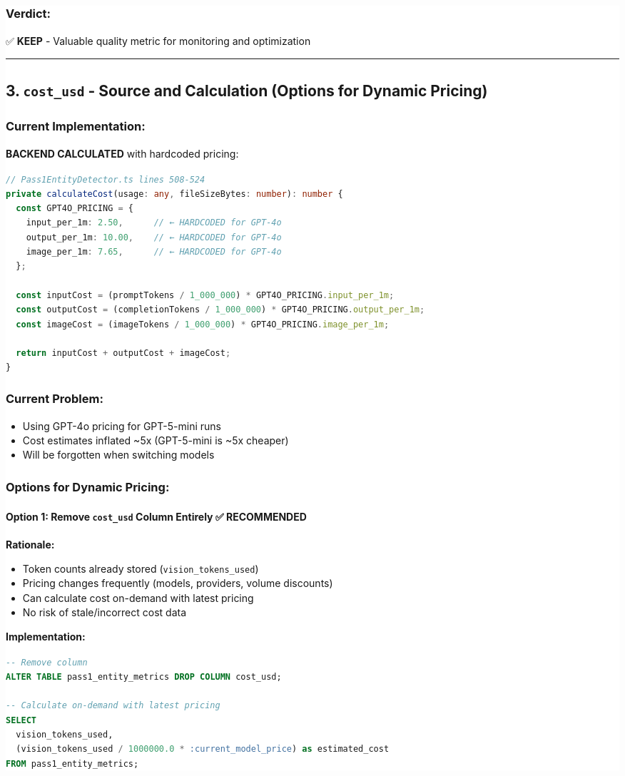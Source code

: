 ### Verdict:
✅ **KEEP** - Valuable quality metric for monitoring and optimization

---

## 3. `cost_usd` - Source and Calculation (Options for Dynamic Pricing)

### Current Implementation:

**BACKEND CALCULATED** with hardcoded pricing:

```typescript
// Pass1EntityDetector.ts lines 508-524
private calculateCost(usage: any, fileSizeBytes: number): number {
  const GPT4O_PRICING = {
    input_per_1m: 2.50,      // ← HARDCODED for GPT-4o
    output_per_1m: 10.00,    // ← HARDCODED for GPT-4o
    image_per_1m: 7.65,      // ← HARDCODED for GPT-4o
  };

  const inputCost = (promptTokens / 1_000_000) * GPT4O_PRICING.input_per_1m;
  const outputCost = (completionTokens / 1_000_000) * GPT4O_PRICING.output_per_1m;
  const imageCost = (imageTokens / 1_000_000) * GPT4O_PRICING.image_per_1m;

  return inputCost + outputCost + imageCost;
}
```

### Current Problem:
- Using GPT-4o pricing for GPT-5-mini runs
- Cost estimates inflated ~5x (GPT-5-mini is ~5x cheaper)
- Will be forgotten when switching models

### Options for Dynamic Pricing:

#### Option 1: Remove `cost_usd` Column Entirely ✅ RECOMMENDED

**Rationale:**
- Token counts already stored (`vision_tokens_used`)
- Pricing changes frequently (models, providers, volume discounts)
- Can calculate cost on-demand with latest pricing
- No risk of stale/incorrect cost data

**Implementation:**
```sql
-- Remove column
ALTER TABLE pass1_entity_metrics DROP COLUMN cost_usd;

-- Calculate on-demand with latest pricing
SELECT
  vision_tokens_used,
  (vision_tokens_used / 1000000.0 * :current_model_price) as estimated_cost
FROM pass1_entity_metrics;
```

